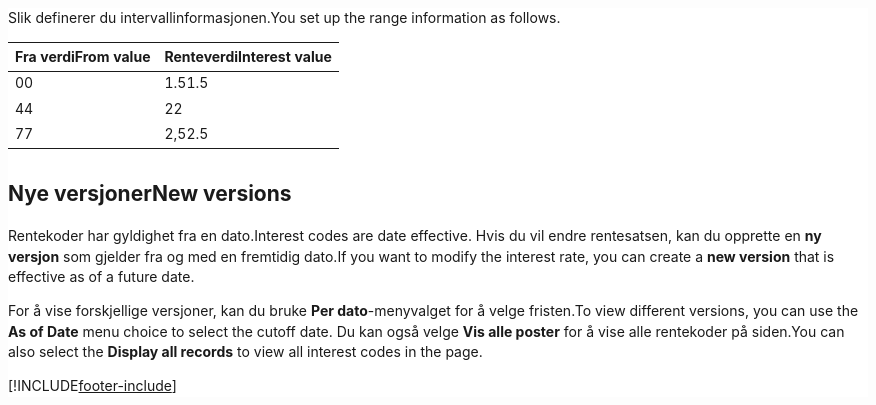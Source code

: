 
<span data-ttu-id="7597d-205">Slik definerer du intervallinformasjonen.</span><span class="sxs-lookup"><span data-stu-id="7597d-205">You set up the range information as follows.</span></span>

| <span data-ttu-id="7597d-206">**Fra verdi**</span><span class="sxs-lookup"><span data-stu-id="7597d-206">**From value**</span></span> | <span data-ttu-id="7597d-207">**Renteverdi**</span><span class="sxs-lookup"><span data-stu-id="7597d-207">**Interest value**</span></span> |
|----------------|--------------------|
| <span data-ttu-id="7597d-208">0</span><span class="sxs-lookup"><span data-stu-id="7597d-208">0</span></span>              | <span data-ttu-id="7597d-209">1.5</span><span class="sxs-lookup"><span data-stu-id="7597d-209">1.5</span></span>                |
| <span data-ttu-id="7597d-210">4</span><span class="sxs-lookup"><span data-stu-id="7597d-210">4</span></span>              | <span data-ttu-id="7597d-211">2</span><span class="sxs-lookup"><span data-stu-id="7597d-211">2</span></span>                  |
| <span data-ttu-id="7597d-212">7</span><span class="sxs-lookup"><span data-stu-id="7597d-212">7</span></span>              | <span data-ttu-id="7597d-213">2,5</span><span class="sxs-lookup"><span data-stu-id="7597d-213">2.5</span></span>                |

## <a name="new-versions"></a><span data-ttu-id="7597d-214">Nye versjoner</span><span class="sxs-lookup"><span data-stu-id="7597d-214">New versions</span></span>
<span data-ttu-id="7597d-215">Rentekoder har gyldighet fra en dato.</span><span class="sxs-lookup"><span data-stu-id="7597d-215">Interest codes are date effective.</span></span> <span data-ttu-id="7597d-216">Hvis du vil endre rentesatsen, kan du opprette en **ny versjon** som gjelder fra og med en fremtidig dato.</span><span class="sxs-lookup"><span data-stu-id="7597d-216">If you want to modify the interest rate, you can create a **new version** that is effective as of a future date.</span></span>

<span data-ttu-id="7597d-217">For å vise forskjellige versjoner, kan du bruke **Per dato**-menyvalget for å velge fristen.</span><span class="sxs-lookup"><span data-stu-id="7597d-217">To view different versions, you can use the **As of Date** menu choice to select the cutoff date.</span></span> <span data-ttu-id="7597d-218">Du kan også velge **Vis alle poster** for å vise alle rentekoder på siden.</span><span class="sxs-lookup"><span data-stu-id="7597d-218">You can also select the **Display all records** to view all interest codes in the page.</span></span>





[!INCLUDE[footer-include](../../includes/footer-banner.md)]
